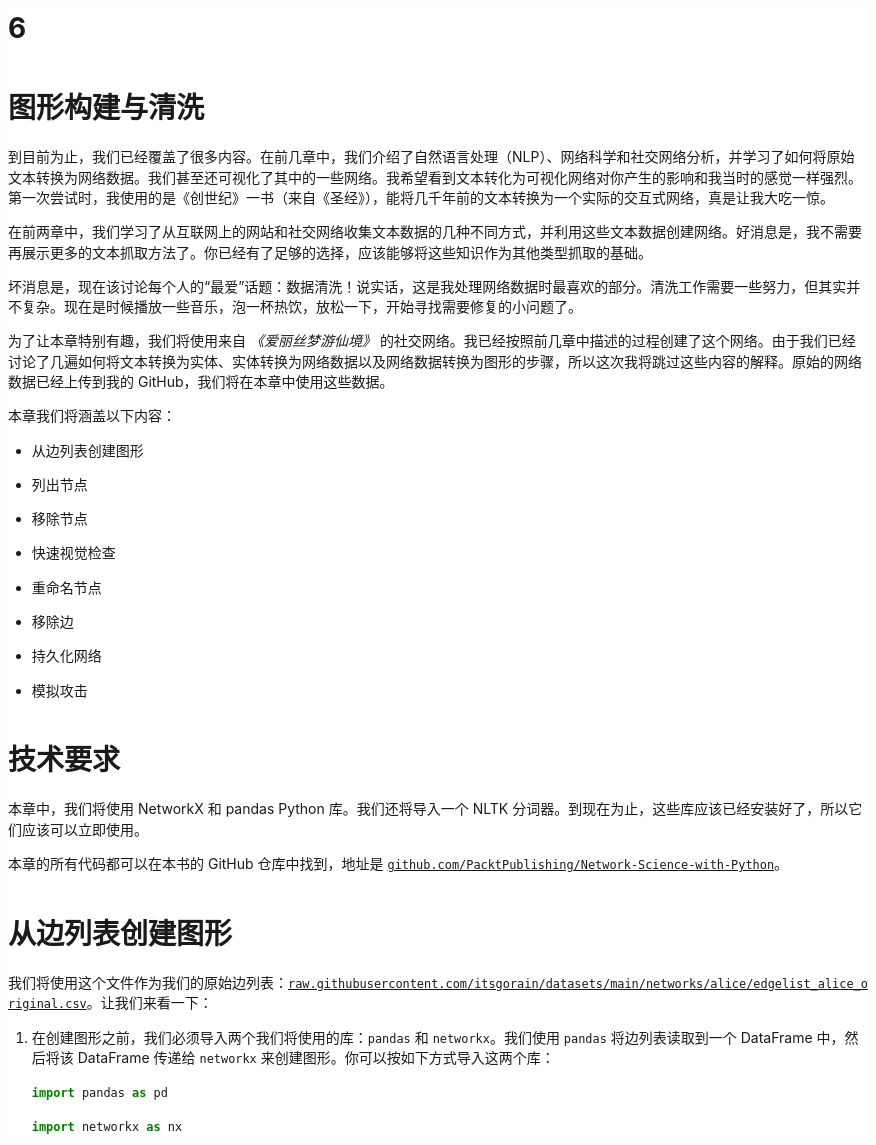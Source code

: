 # 6

# 图形构建与清洗

到目前为止，我们已经覆盖了很多内容。在前几章中，我们介绍了自然语言处理（NLP）、网络科学和社交网络分析，并学习了如何将原始文本转换为网络数据。我们甚至还可视化了其中的一些网络。我希望看到文本转化为可视化网络对你产生的影响和我当时的感觉一样强烈。第一次尝试时，我使用的是《创世纪》一书（来自《圣经》），能将几千年前的文本转换为一个实际的交互式网络，真是让我大吃一惊。

在前两章中，我们学习了从互联网上的网站和社交网络收集文本数据的几种不同方式，并利用这些文本数据创建网络。好消息是，我不需要再展示更多的文本抓取方法了。你已经有了足够的选择，应该能够将这些知识作为其他类型抓取的基础。

坏消息是，现在该讨论每个人的“最爱”话题：数据清洗！说实话，这是我处理网络数据时最喜欢的部分。清洗工作需要一些努力，但其实并不复杂。现在是时候播放一些音乐，泡一杯热饮，放松一下，开始寻找需要修复的小问题了。

为了让本章特别有趣，我们将使用来自 *《爱丽丝梦游仙境》* 的社交网络。我已经按照前几章中描述的过程创建了这个网络。由于我们已经讨论了几遍如何将文本转换为实体、实体转换为网络数据以及网络数据转换为图形的步骤，所以这次我将跳过这些内容的解释。原始的网络数据已经上传到我的 GitHub，我们将在本章中使用这些数据。

本章我们将涵盖以下内容：

+   从边列表创建图形

+   列出节点

+   移除节点

+   快速视觉检查

+   重命名节点

+   移除边

+   持久化网络

+   模拟攻击

# 技术要求

本章中，我们将使用 NetworkX 和 pandas Python 库。我们还将导入一个 NLTK 分词器。到现在为止，这些库应该已经安装好了，所以它们应该可以立即使用。

本章的所有代码都可以在本书的 GitHub 仓库中找到，地址是 [`github.com/PacktPublishing/Network-Science-with-Python`](https://github.com/PacktPublishing/Network-Science-with-Python)。

# 从边列表创建图形

我们将使用这个文件作为我们的原始边列表：[`raw.githubusercontent.com/itsgorain/datasets/main/networks/alice/edgelist_alice_original.csv`](https://raw.githubusercontent.com/itsgorain/datasets/main/networks/alice/edgelist_alice_original.csv)。让我们来看一下：

1.  在创建图形之前，我们必须导入两个我们将使用的库：`pandas` 和 `networkx`。我们使用 `pandas` 将边列表读取到一个 DataFrame 中，然后将该 DataFrame 传递给 `networkx` 来创建图形。你可以按如下方式导入这两个库：

    ```py
    import pandas as pd
    ```

    ```py
    import networkx as nx
    ```
